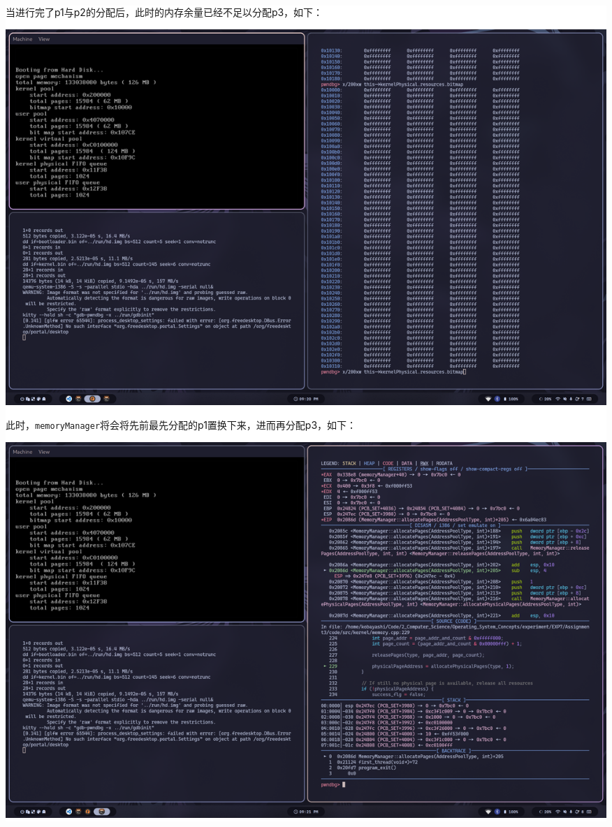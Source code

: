 当进行完了p1与p2的分配后，此时的内存余量已经不足以分配p3，如下：

![007](./Assignment3/img/007.png)

此时，`memoryManager`将会将先前最先分配的p1置换下来，进而再分配p3，如下：

![008](./Assignment3/img/008.png)
